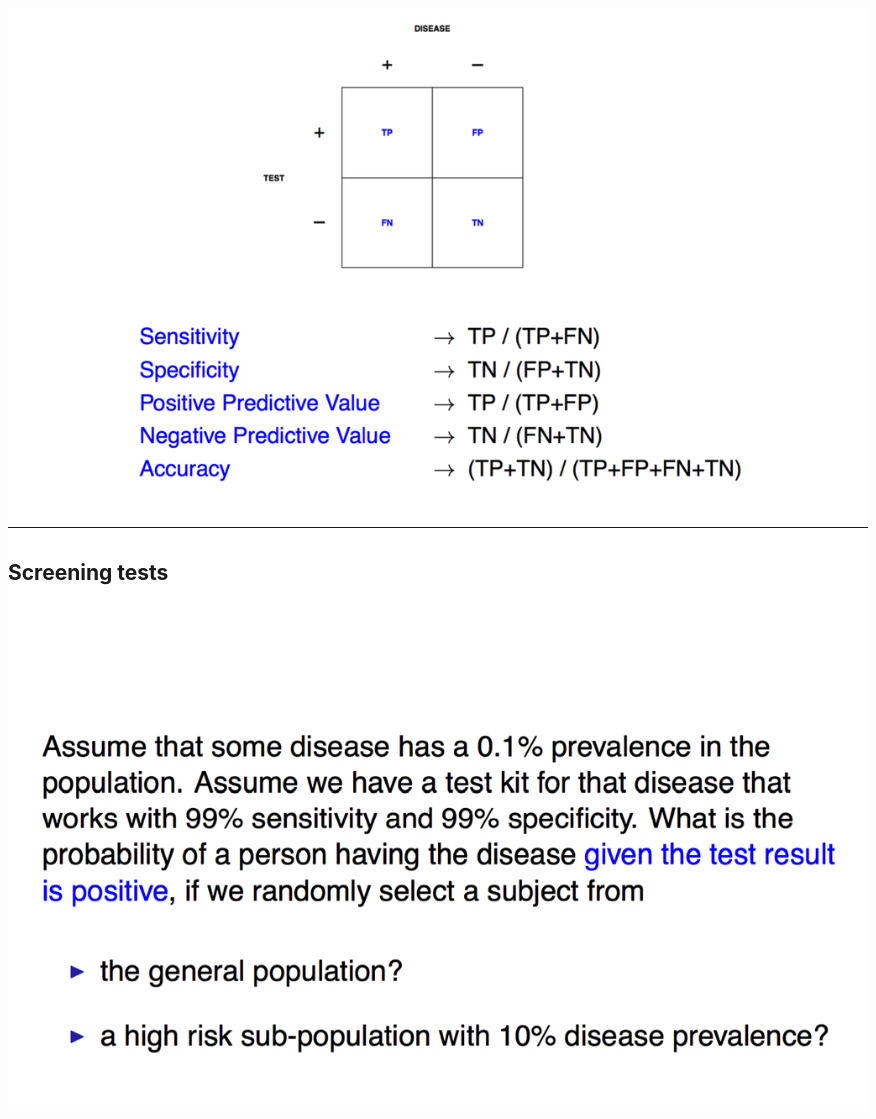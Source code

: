 <img class=center src=../../assets/img/keyquantfrac.png height=500>



---

## Screening tests


<img class=center src=../../assets/img/predpos1.png height=500>
